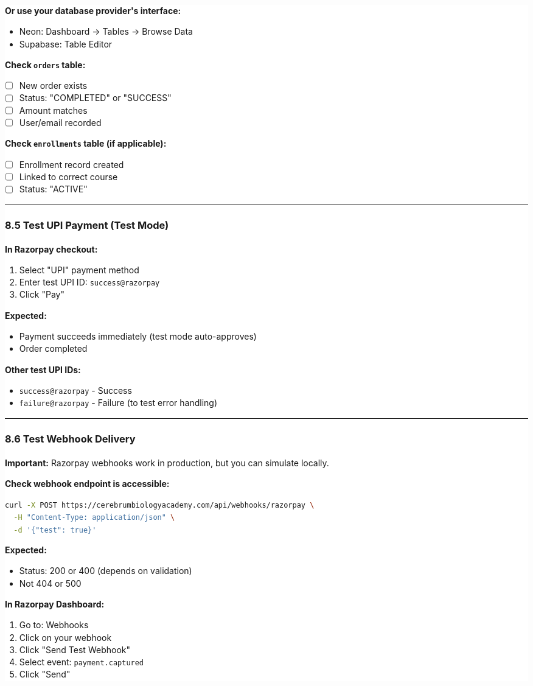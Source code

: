 **Or use your database provider's interface:**

- Neon: Dashboard → Tables → Browse Data
- Supabase: Table Editor

**Check `orders` table:**

- [ ] New order exists
- [ ] Status: "COMPLETED" or "SUCCESS"
- [ ] Amount matches
- [ ] User/email recorded

**Check `enrollments` table (if applicable):**

- [ ] Enrollment record created
- [ ] Linked to correct course
- [ ] Status: "ACTIVE"

---

### 8.5 Test UPI Payment (Test Mode)

**In Razorpay checkout:**

1. Select "UPI" payment method
2. Enter test UPI ID: `success@razorpay`
3. Click "Pay"

**Expected:**

- Payment succeeds immediately (test mode auto-approves)
- Order completed

**Other test UPI IDs:**

- `success@razorpay` - Success
- `failure@razorpay` - Failure (to test error handling)

---

### 8.6 Test Webhook Delivery

**Important:** Razorpay webhooks work in production, but you can simulate locally.

**Check webhook endpoint is accessible:**

```bash
curl -X POST https://cerebrumbiologyacademy.com/api/webhooks/razorpay \
  -H "Content-Type: application/json" \
  -d '{"test": true}'
```

**Expected:**

- Status: 200 or 400 (depends on validation)
- Not 404 or 500

**In Razorpay Dashboard:**

1. Go to: Webhooks
2. Click on your webhook
3. Click "Send Test Webhook"
4. Select event: `payment.captured`
5. Click "Send"
